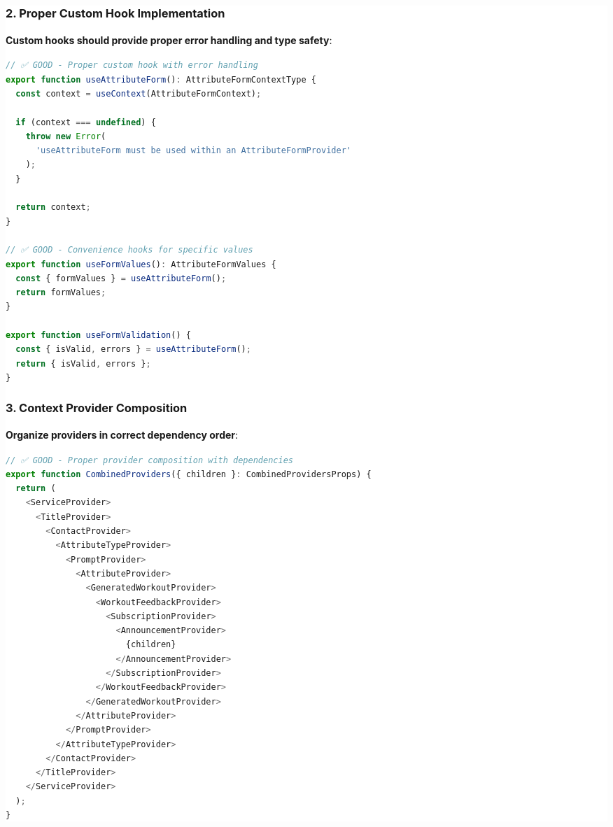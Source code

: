 ### 2. Proper Custom Hook Implementation
**Custom hooks should provide proper error handling and type safety**:

```typescript
// ✅ GOOD - Proper custom hook with error handling
export function useAttributeForm(): AttributeFormContextType {
  const context = useContext(AttributeFormContext);

  if (context === undefined) {
    throw new Error(
      'useAttributeForm must be used within an AttributeFormProvider'
    );
  }

  return context;
}

// ✅ GOOD - Convenience hooks for specific values
export function useFormValues(): AttributeFormValues {
  const { formValues } = useAttributeForm();
  return formValues;
}

export function useFormValidation() {
  const { isValid, errors } = useAttributeForm();
  return { isValid, errors };
}
```

### 3. Context Provider Composition
**Organize providers in correct dependency order**:

```typescript
// ✅ GOOD - Proper provider composition with dependencies
export function CombinedProviders({ children }: CombinedProvidersProps) {
  return (
    <ServiceProvider>
      <TitleProvider>
        <ContactProvider>
          <AttributeTypeProvider>
            <PromptProvider>
              <AttributeProvider>
                <GeneratedWorkoutProvider>
                  <WorkoutFeedbackProvider>
                    <SubscriptionProvider>
                      <AnnouncementProvider>
                        {children}
                      </AnnouncementProvider>
                    </SubscriptionProvider>
                  </WorkoutFeedbackProvider>
                </GeneratedWorkoutProvider>
              </AttributeProvider>
            </PromptProvider>
          </AttributeTypeProvider>
        </ContactProvider>
      </TitleProvider>
    </ServiceProvider>
  );
}
```
